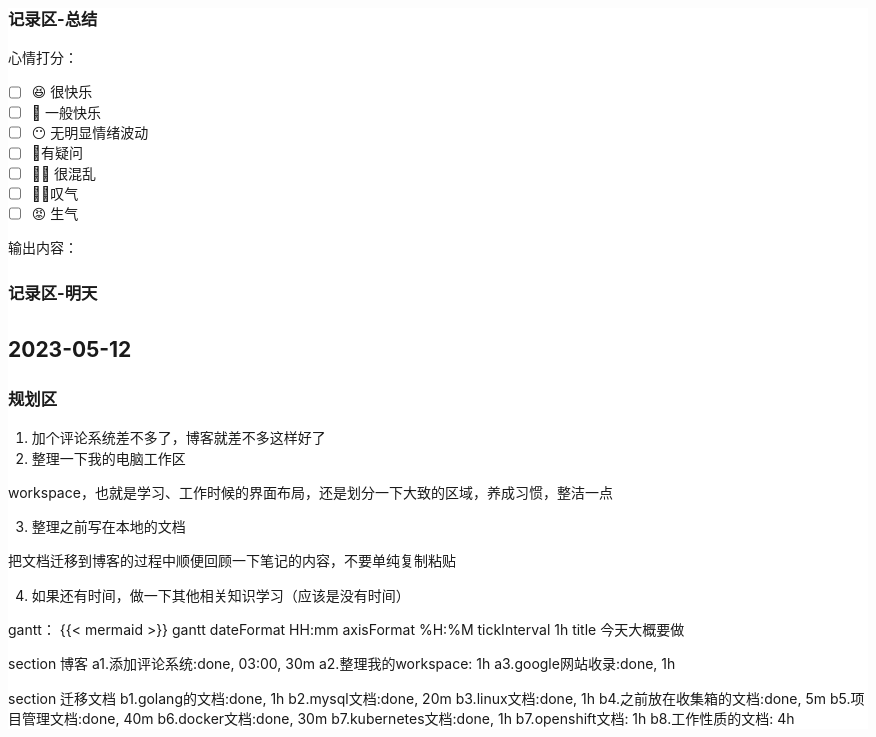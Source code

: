 
### 记录区-总结

心情打分：
- [ ] 😆 很快乐
- [ ] 🙂 一般快乐
- [ ] 😶 无明显情绪波动
- [ ] 🧐有疑问
- [ ] 😵‍💫 很混乱
- [ ] 😮‍💨叹气
- [ ] 😡 生气

输出内容：



### 记录区-明天

## 2023-05-12

### 规划区


1. 加个评论系统差不多了，博客就差不多这样好了
2. 整理一下我的电脑工作区 

workspace，也就是学习、工作时候的界面布局，还是划分一下大致的区域，养成习惯，整洁一点

3. 整理之前写在本地的文档

把文档迁移到博客的过程中顺便回顾一下笔记的内容，不要单纯复制粘贴

4. 如果还有时间，做一下其他相关知识学习（应该是没有时间）     

gantt：
{{< mermaid >}}
gantt
dateFormat HH:mm
axisFormat %H:%M
tickInterval 1h
title 今天大概要做

section 博客
    a1.添加评论系统:done, 03:00, 30m
    a2.整理我的workspace: 1h
    a3.google网站收录:done, 1h

section 迁移文档
    b1.golang的文档:done, 1h
    b2.mysql文档:done,  20m
    b3.linux文档:done, 1h
    b4.之前放在收集箱的文档:done, 5m
    b5.项目管理文档:done, 40m
    b6.docker文档:done, 30m
    b7.kubernetes文档:done, 1h
    b7.openshift文档: 1h
    b8.工作性质的文档: 4h
